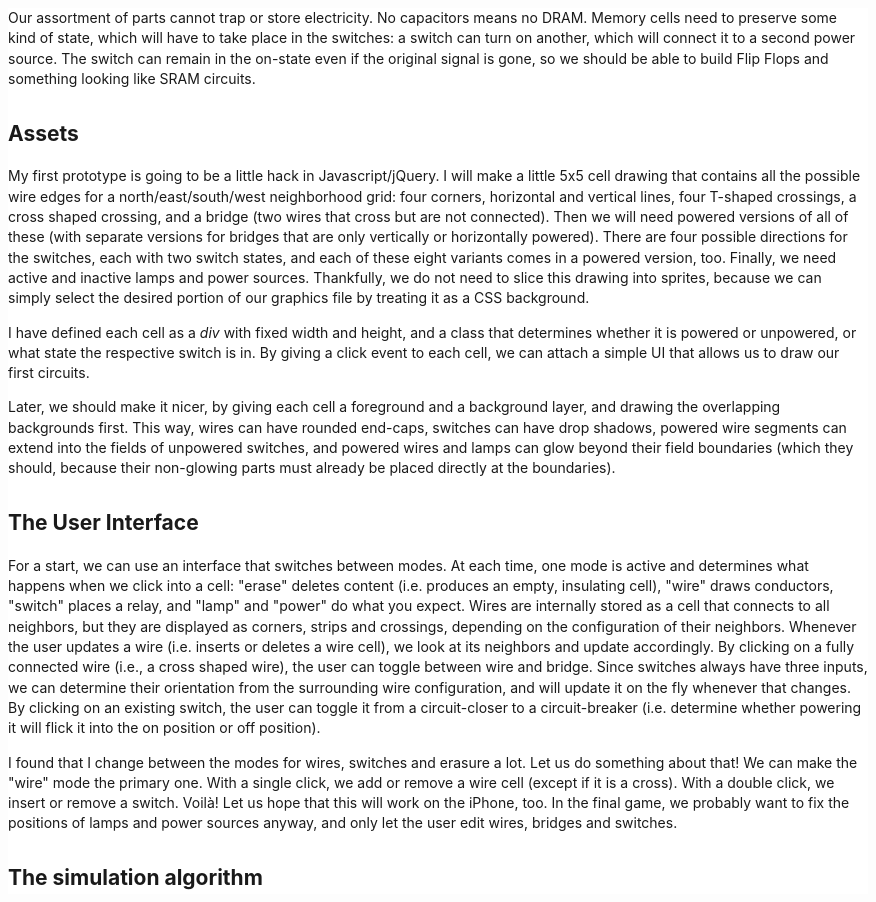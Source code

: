 Our assortment of parts cannot trap or store electricity. No capacitors means no DRAM. Memory cells need to preserve some kind of state, which will have to take place in the switches: a switch can turn on another, which will connect it to a second power source. The switch can remain in the on-state even if the original signal is gone, so we should be able to build Flip Flops and something looking like SRAM circuits.

## Assets

My first prototype is going to be a little hack in Javascript/jQuery. I will make a little 5x5 cell drawing that contains all the possible wire edges for a north/east/south/west neighborhood grid: four corners, horizontal and vertical lines, four T-shaped crossings, a cross shaped crossing, and a bridge (two wires that cross but are not connected). Then we will need powered versions of all of these (with separate versions for bridges that are only vertically or horizontally powered). There are four possible directions for the switches, each with two switch states, and each of these eight variants comes in a powered version, too. Finally, we need active and inactive lamps and power sources. Thankfully, we do not need to slice this drawing into sprites, because we can simply select the desired portion of our graphics file by treating it as a CSS background.

I have defined each cell as a _div_ with fixed width and height, and a class that determines whether it is powered or unpowered, or what state the respective switch is in. By giving a click event to each cell, we can attach a simple UI that allows us to draw our first circuits.

Later, we should make it nicer, by giving each cell a foreground and a background layer, and drawing the overlapping backgrounds first. This way, wires can have rounded end-caps, switches can have drop shadows, powered wire segments can extend into the fields of unpowered switches, and powered wires and lamps can glow beyond their field boundaries (which they should, because their non-glowing parts must already be placed directly at the boundaries).

## The User Interface

For a start, we can use an interface that switches between modes. At each time, one mode is active and determines what happens when we click into a cell: "erase" deletes content (i.e. produces an empty, insulating cell), "wire" draws conductors, "switch" places a relay, and "lamp" and "power" do what you expect.
Wires are internally stored as a cell that connects to all neighbors, but they are displayed as corners, strips and crossings, depending on the configuration of their neighbors. Whenever the user updates a wire (i.e. inserts or deletes a wire cell), we look at its neighbors and update accordingly. By clicking on a fully connected wire (i.e., a cross shaped wire), the user can toggle between wire and bridge.
Since switches always have three inputs, we can determine their orientation from the surrounding wire configuration, and will update it on the fly whenever that changes. By clicking on an existing switch, the user can toggle it from a circuit-closer to a circuit-breaker (i.e. determine whether powering it will flick it into the on position or off position).

I found that I change between the modes for wires, switches and erasure a lot. Let us do something about that! We can make the "wire" mode the primary one. With a single click, we add or remove a wire cell (except if it is a cross). With a double click, we insert or remove a switch. Voilà! Let us hope that this will work on the iPhone, too. In the final game, we probably want to fix the positions of lamps and power sources anyway, and only let the user edit wires, bridges and switches.

## The simulation algorithm
